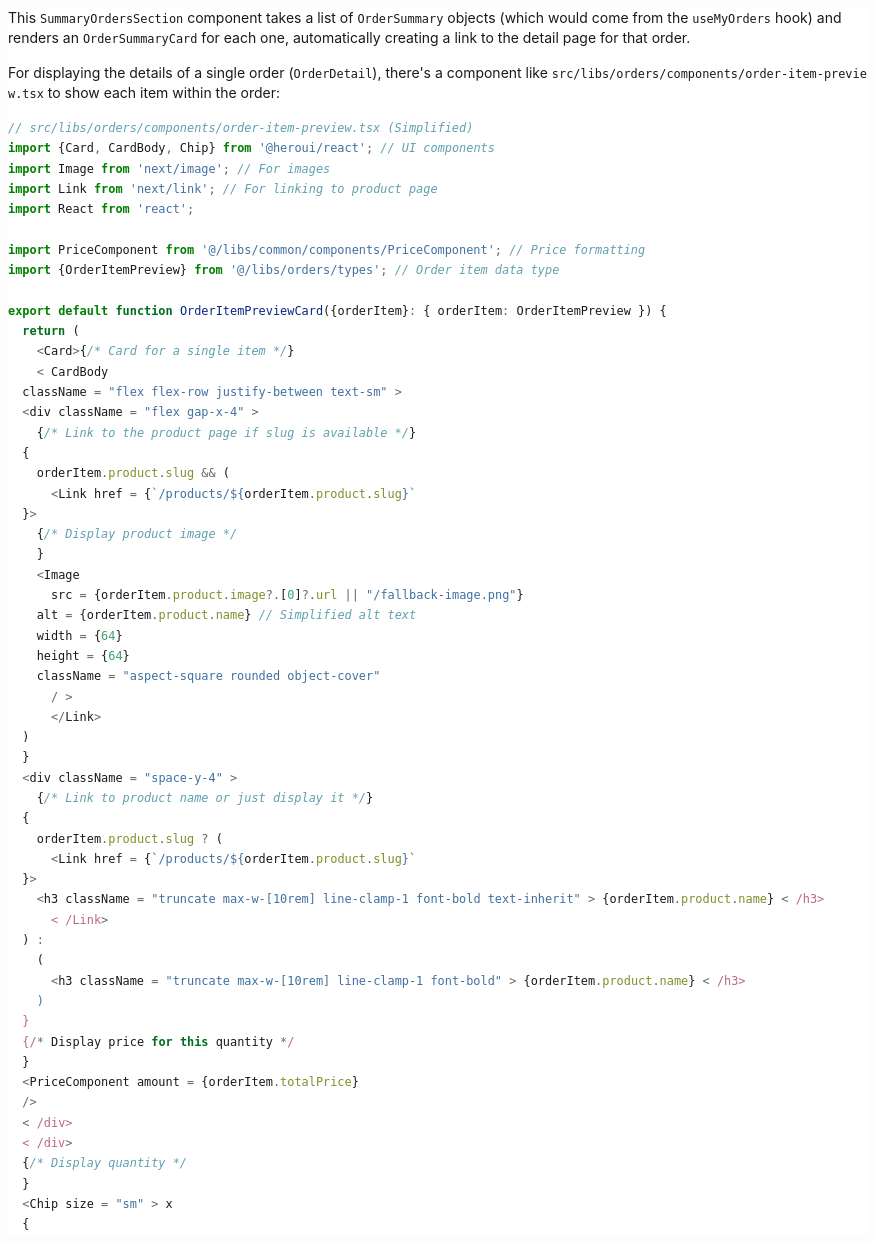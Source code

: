 This `SummaryOrdersSection` component takes a list of `OrderSummary` objects (which would come from the `useMyOrders` hook) and renders an `OrderSummaryCard` for each one, automatically creating a link to the detail page for that order.

For displaying the details of a single order (`OrderDetail`), there's a component like `src/libs/orders/components/order-item-preview.tsx` to show each item within the order:

```typescript
// src/libs/orders/components/order-item-preview.tsx (Simplified)
import {Card, CardBody, Chip} from '@heroui/react'; // UI components
import Image from 'next/image'; // For images
import Link from 'next/link'; // For linking to product page
import React from 'react';

import PriceComponent from '@/libs/common/components/PriceComponent'; // Price formatting
import {OrderItemPreview} from '@/libs/orders/types'; // Order item data type

export default function OrderItemPreviewCard({orderItem}: { orderItem: OrderItemPreview }) {
  return (
    <Card>{/* Card for a single item */}
    < CardBody
  className = "flex flex-row justify-between text-sm" >
  <div className = "flex gap-x-4" >
    {/* Link to the product page if slug is available */}
  {
    orderItem.product.slug && (
      <Link href = {`/products/${orderItem.product.slug}`
  }>
    {/* Display product image */
    }
    <Image
      src = {orderItem.product.image?.[0]?.url || "/fallback-image.png"}
    alt = {orderItem.product.name} // Simplified alt text
    width = {64}
    height = {64}
    className = "aspect-square rounded object-cover"
      / >
      </Link>
  )
  }
  <div className = "space-y-4" >
    {/* Link to product name or just display it */}
  {
    orderItem.product.slug ? (
      <Link href = {`/products/${orderItem.product.slug}`
  }>
    <h3 className = "truncate max-w-[10rem] line-clamp-1 font-bold text-inherit" > {orderItem.product.name} < /h3>
      < /Link>
  ) :
    (
      <h3 className = "truncate max-w-[10rem] line-clamp-1 font-bold" > {orderItem.product.name} < /h3>
    )
  }
  {/* Display price for this quantity */
  }
  <PriceComponent amount = {orderItem.totalPrice}
  />
  < /div>
  < /div>
  {/* Display quantity */
  }
  <Chip size = "sm" > x
  {
```